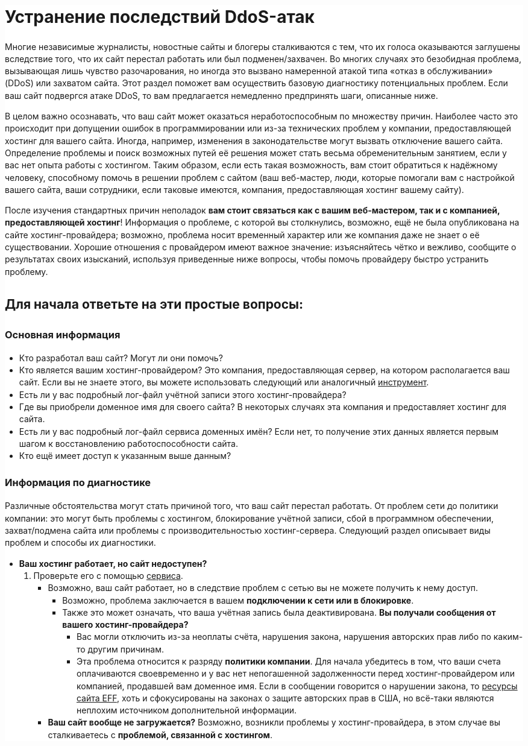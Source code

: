 # Устранение последствий DdoS-атак

Многие независимые журналисты, новостные сайты и блогеры сталкиваются с тем, что их голоса оказываются заглушены вследствие того, что их сайт перестал работать или был подменен/захвачен. Во многих случаях это безобидная проблема, вызывающая лишь чувство разочарования, но иногда это вызвано намеренной атакой типа «отказ в обслуживании» (DDoS) или захватом сайта. Этот раздел поможет вам осуществить базовую диагностику потенциальных проблем. Если ваш сайт подвергся атаке DDoS, то вам предлагается немедленно предпринять шаги, описанные ниже.

В целом важно осознавать, что ваш сайт может оказаться неработоспособным по множеству причин. Наиболее часто это происходит при допущении ошибок в программировании или из-за технических проблем у компании, предоставляющей хостинг для вашего сайта. Иногда, например, изменения в законодательстве могут вызвать отключение вашего сайта. Определение проблемы и поиск возможных путей её решения может стать весьма обременительным занятием, если у вас нет опыта работы с хостингом. Таким образом, если есть такая возможность, вам стоит обратиться к надёжному человеку, способному помочь в решении проблем с сайтом (ваш веб-мастер, люди, которые помогали вам с настройкой вашего сайта, ваши сотрудники, если таковые имеются, компания, предоставляющая хостинг вашему сайту).

После изучения стандартных причин неполадок **вам стоит связаться как с вашим веб-мастером, так и с компанией, предоставляющей хостинг**! Информация о проблеме, с которой вы столкнулись, возможно, ещё не была опубликована на сайте хостинг-провайдера; возможно, проблема носит временный характер или же компания даже не знает о её существовании. Хорошие отношения с провайдером имеют важное значение: изъясняйтесь чётко и вежливо, сообщите о результатах своих изысканий, используя приведенные ниже вопросы, чтобы помочь провайдеру быстро устранить проблему.

## Для начала ответьте на эти простые вопросы:

### Основная информация

- Кто разработал ваш сайт? Могут ли они помочь?
- Кто является вашим хостинг-провайдером? Это компания, предоставляющая сервер, на котором располагается ваш сайт. Если вы не знаете этого, вы можете использовать следующий или аналогичный [инструмент](http://www.whoishostingthis.com/).
- Есть ли у вас подробный лог-файл учётной записи этого хостинг-провайдера?
- Где вы приобрели доменное имя для своего сайта? В некоторых случаях эта компания и предоставляет хостинг для сайта.
- Есть ли у вас подробный лог-файл сервиса доменных имён? Если нет, то получение этих данных является первым шагом к восстановлению работоспособности сайта.
- Кто ещё имеет доступ к указанным выше данным?

### Информация по диагностике

Различные обстоятельства могут стать причиной того, что ваш сайт перестал работать. От проблем сети до политики компании: это могут быть проблемы с хостингом, блокирование учётной записи, сбой в программном обеспечении, захват/подмена сайта или проблемы с производительностью хостинг-сервера. Следующий раздел описывает виды проблем и способы их диагностики.

- **Ваш хостинг работает, но сайт недоступен?** 
    1. Проверьте его с помощью [сервиса](http://www.isup.me/). 
        - Возможно, ваш сайт работает, но в следствие проблем с сетью вы не можете получить к нему доступ. 
            - Возможно, проблема заключается в вашем **подключении к сети или в блокировке**. 
            - Также это может означать, что ваша учётная запись была деактивирована. **Вы получали сообщения от вашего хостинг-провайдера?** 
                - Вас могли отключить из-за неоплаты счёта, нарушения закона, нарушения авторских прав либо по каким-то другим причинам. 
                - Эта проблема относится к разряду **политики компании**. Для начала убедитесь в том, что ваши счета оплачиваются своевременно и у вас нет непогашенной задолженности перед хостинг-провайдером или компанией, продавшей вам доменное имя. Если в сообщении говорится о нарушении закона, то [ресурсы сайта EFF](https://www.eff.org/issues/bloggers/legal/liability/IP), хоть и сфокусированы на законах о защите авторских прав в США, но всё-таки являются неплохим источником дополнительной информации.
        - **Ваш сайт вообще не загружается?** Возможно, возникли проблемы у хостинг-провайдера, в этом случае вы сталкиваетесь с **проблемой, связанной с хостингом**.